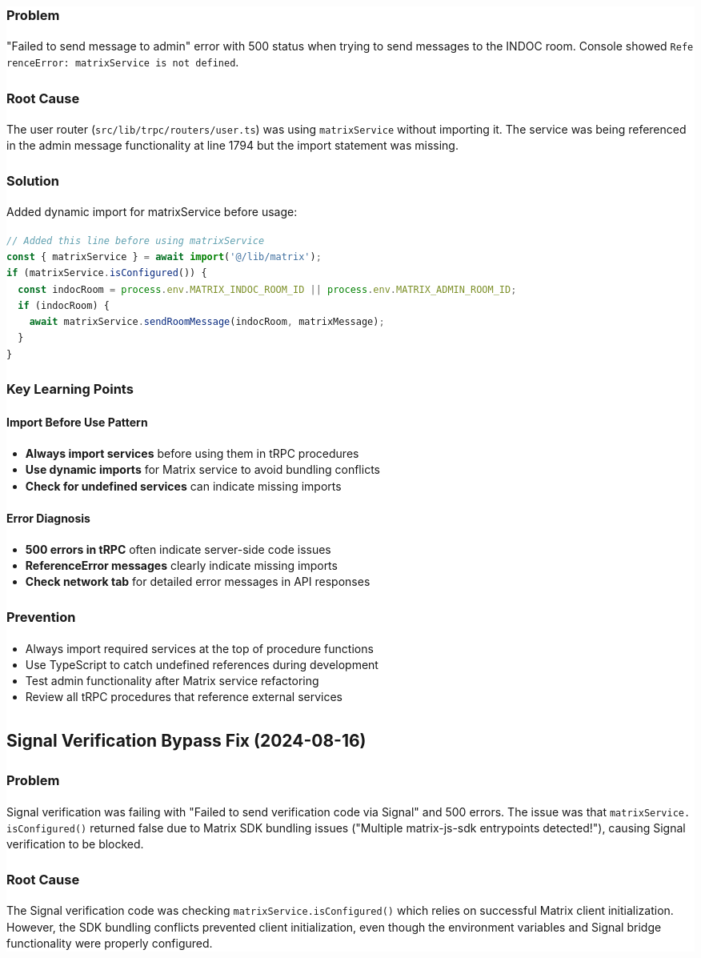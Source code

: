 ### Problem
"Failed to send message to admin" error with 500 status when trying to send messages to the INDOC room. Console showed `ReferenceError: matrixService is not defined`.

### Root Cause
The user router (`src/lib/trpc/routers/user.ts`) was using `matrixService` without importing it. The service was being referenced in the admin message functionality at line 1794 but the import statement was missing.

### Solution
Added dynamic import for matrixService before usage:

```typescript
// Added this line before using matrixService
const { matrixService } = await import('@/lib/matrix');
if (matrixService.isConfigured()) {
  const indocRoom = process.env.MATRIX_INDOC_ROOM_ID || process.env.MATRIX_ADMIN_ROOM_ID;
  if (indocRoom) {
    await matrixService.sendRoomMessage(indocRoom, matrixMessage);
  }
}
```

### Key Learning Points

#### Import Before Use Pattern
- **Always import services** before using them in tRPC procedures
- **Use dynamic imports** for Matrix service to avoid bundling conflicts
- **Check for undefined services** can indicate missing imports

#### Error Diagnosis
- **500 errors in tRPC** often indicate server-side code issues
- **ReferenceError messages** clearly indicate missing imports
- **Check network tab** for detailed error messages in API responses

### Prevention
- Always import required services at the top of procedure functions
- Use TypeScript to catch undefined references during development
- Test admin functionality after Matrix service refactoring
- Review all tRPC procedures that reference external services

## Signal Verification Bypass Fix (2024-08-16)

### Problem
Signal verification was failing with "Failed to send verification code via Signal" and 500 errors. The issue was that `matrixService.isConfigured()` returned false due to Matrix SDK bundling issues ("Multiple matrix-js-sdk entrypoints detected!"), causing Signal verification to be blocked.

### Root Cause
The Signal verification code was checking `matrixService.isConfigured()` which relies on successful Matrix client initialization. However, the SDK bundling conflicts prevented client initialization, even though the environment variables and Signal bridge functionality were properly configured.
